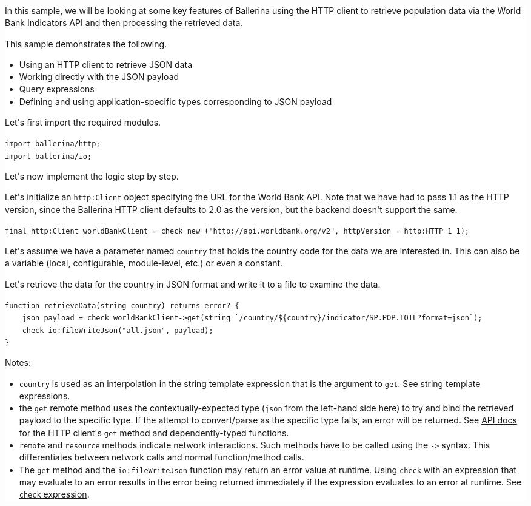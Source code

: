 In this sample, we will be looking at some key features of Ballerina using the HTTP client to retrieve population data via the [World Bank Indicators API](https://datahelpdesk.worldbank.org/knowledgebase/articles/889392-about-the-indicators-api-documentation) and then processing the retrieved data.


This sample demonstrates the following.
- Using an HTTP client to retrieve JSON data
- Working directly with the JSON payload
- Query expressions
- Defining and using application-specific types corresponding to JSON payload


Let's first import the required modules. 


```ballerina
import ballerina/http;
import ballerina/io;
```


Let's now implement the logic step by step.


Let's initialize an `http:Client` object specifying the URL for the World Bank API. Note that we have had to pass 1.1 as the HTTP version, since the Ballerina HTTP client defaults to 2.0 as the version, but the backend doesn't support the same.


```ballerina
final http:Client worldBankClient = check new ("http://api.worldbank.org/v2", httpVersion = http:HTTP_1_1);
```


Let's assume we have a parameter named `country` that holds the country code for the data we are interested in. This can also be a variable (local, configurable, module-level, etc.) or even a constant.


Let's retrieve the data for the country in JSON format and write it to a file to examine the data.


```ballerina
function retrieveData(string country) returns error? {
    json payload = check worldBankClient->get(string `/country/${country}/indicator/SP.POP.TOTL?format=json`);
    check io:fileWriteJson("all.json", payload);
}
```


Notes:
- `country` is used as an interpolation in the string template expression that is the argument to `get`. See [string template expressions](https://ballerina.io/learn/by-example/backtick-templates/).
- the `get` remote method uses the contextually-expected type (`json` from the left-hand side here) to try and bind the retrieved payload to the specific type. If the attempt to convert/parse as the specific type fails, an error will be returned. See [API docs for the HTTP client's `get` method](https://lib.ballerina.io/ballerina/http/latest/clients/Client#get) and [dependently-typed functions](https://ballerina.io/learn/by-example/dependent-types/).
- `remote` and `resource` methods indicate network interactions. Such methods have to be called using the `->` syntax. This differentiates between network calls and normal function/method calls.
- The `get` method and the `io:fileWriteJson` function may return an error value at runtime. Using `check` with an expression that may evaluate to an error results in the error being returned immediately if the expression evaluates to an error at runtime. See [`check` expression](https://ballerina.io/learn/by-example/check-expression/). 
